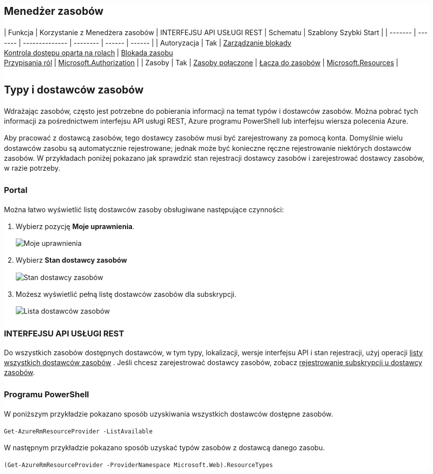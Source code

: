 ## <a name="resource-manager"></a>Menedżer zasobów

| Funkcja | Korzystanie z Menedżera zasobów | INTERFEJSU API USŁUGI REST | Schematu | Szablony Szybki Start |
| ------- | ------- | -------------- | -------- | ------ | ------ |
| Autoryzacja | Tak | [Zarządzanie blokady](https://msdn.microsoft.com/library/azure/mt204563.aspx)<br >[Kontrola dostępu oparta na rolach](https://msdn.microsoft.com/library/azure/dn906885.aspx)  | [Blokada zasobu](resource-manager-template-lock.md)<br />[Przypisania ról](resource-manager-template-role.md)  | [Microsoft.Authorization](https://github.com/Azure/azure-quickstart-templates/search?utf8=%E2%9C%93&q=%22Microsoft.Authorization%22&type=Code) |
| Zasoby | Tak | [Zasoby połączone](https://msdn.microsoft.com/library/azure/mt238499.aspx) | [Łącza do zasobów](resource-manager-template-links.md) | [Microsoft.Resources](https://github.com/Azure/azure-quickstart-templates/search?utf8=%E2%9C%93&q=%22Microsoft.Resources%22&type=Code) |


## <a name="resource-providers-and-types"></a>Typy i dostawców zasobów

Wdrażając zasobów, często jest potrzebne do pobierania informacji na temat typów i dostawców zasobów. Można pobrać tych informacji za pośrednictwem interfejsu API usługi REST, Azure programu PowerShell lub interfejsu wiersza polecenia Azure.

Aby pracować z dostawcą zasobów, tego dostawcy zasobów musi być zarejestrowany za pomocą konta. Domyślnie wielu dostawców zasobu są automatycznie rejestrowane; jednak może być konieczne ręczne rejestrowanie niektórych dostawców zasobów. W przykładach poniżej pokazano jak sprawdzić stan rejestracji dostawcy zasobów i zarejestrować dostawcy zasobów, w razie potrzeby.

### <a name="portal"></a>Portal

Można łatwo wyświetlić listę dostawców zasoby obsługiwane następujące czynności:

1. Wybierz pozycję **Moje uprawnienia**.

    ![Moje uprawnienia](./media/resource-manager-supported-services/my-permissions.png)

2. Wybierz **Stan dostawcy zasobów**

    ![Stan dostawcy zasobów](./media/resource-manager-supported-services/resource-provider-status.png)

3. Możesz wyświetlić pełną listę dostawców zasobów dla subskrypcji.

    ![Lista dostawców zasobów](./media/resource-manager-supported-services/list-providers.png)

### <a name="rest-api"></a>INTERFEJSU API USŁUGI REST

Do wszystkich zasobów dostępnych dostawców, w tym typy, lokalizacji, wersje interfejsu API i stan rejestracji, użyj operacji [listy wszystkich dostawców zasobów](https://msdn.microsoft.com/library/azure/dn790524.aspx) . Jeśli chcesz zarejestrować dostawcy zasobów, zobacz [rejestrowanie subskrypcji u dostawcy zasobów](https://msdn.microsoft.com/library/azure/dn790548.aspx).

### <a name="powershell"></a>Programu PowerShell

W poniższym przykładzie pokazano sposób uzyskiwania wszystkich dostawców dostępne zasobów.

    Get-AzureRmResourceProvider -ListAvailable
    

W następnym przykładzie pokazano sposób uzyskać typów zasobów z dostawcą danego zasobu.

    (Get-AzureRmResourceProvider -ProviderNamespace Microsoft.Web).ResourceTypes
    